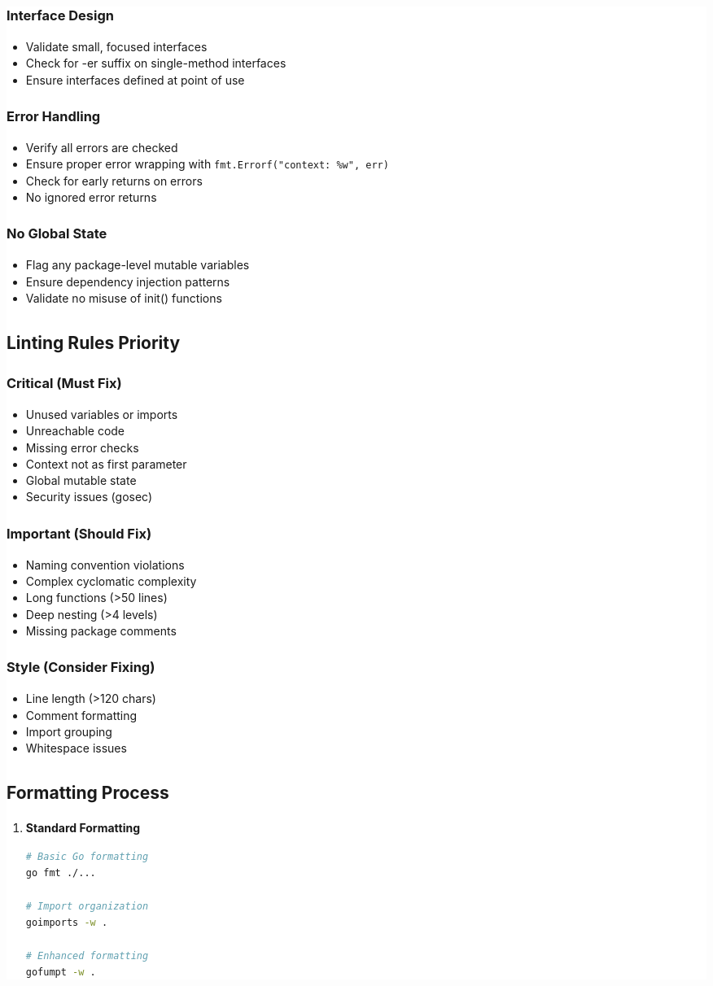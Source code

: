 ### Interface Design
- Validate small, focused interfaces
- Check for -er suffix on single-method interfaces
- Ensure interfaces defined at point of use

### Error Handling
- Verify all errors are checked
- Ensure proper error wrapping with `fmt.Errorf("context: %w", err)`
- Check for early returns on errors
- No ignored error returns

### No Global State
- Flag any package-level mutable variables
- Ensure dependency injection patterns
- Validate no misuse of init() functions

## Linting Rules Priority

### Critical (Must Fix)
- Unused variables or imports
- Unreachable code
- Missing error checks
- Context not as first parameter
- Global mutable state
- Security issues (gosec)

### Important (Should Fix)
- Naming convention violations
- Complex cyclomatic complexity
- Long functions (>50 lines)
- Deep nesting (>4 levels)
- Missing package comments

### Style (Consider Fixing)
- Line length (>120 chars)
- Comment formatting
- Import grouping
- Whitespace issues

## Formatting Process

1. **Standard Formatting**
   ```bash
   # Basic Go formatting
   go fmt ./...
   
   # Import organization
   goimports -w .
   
   # Enhanced formatting
   gofumpt -w .
   ```
